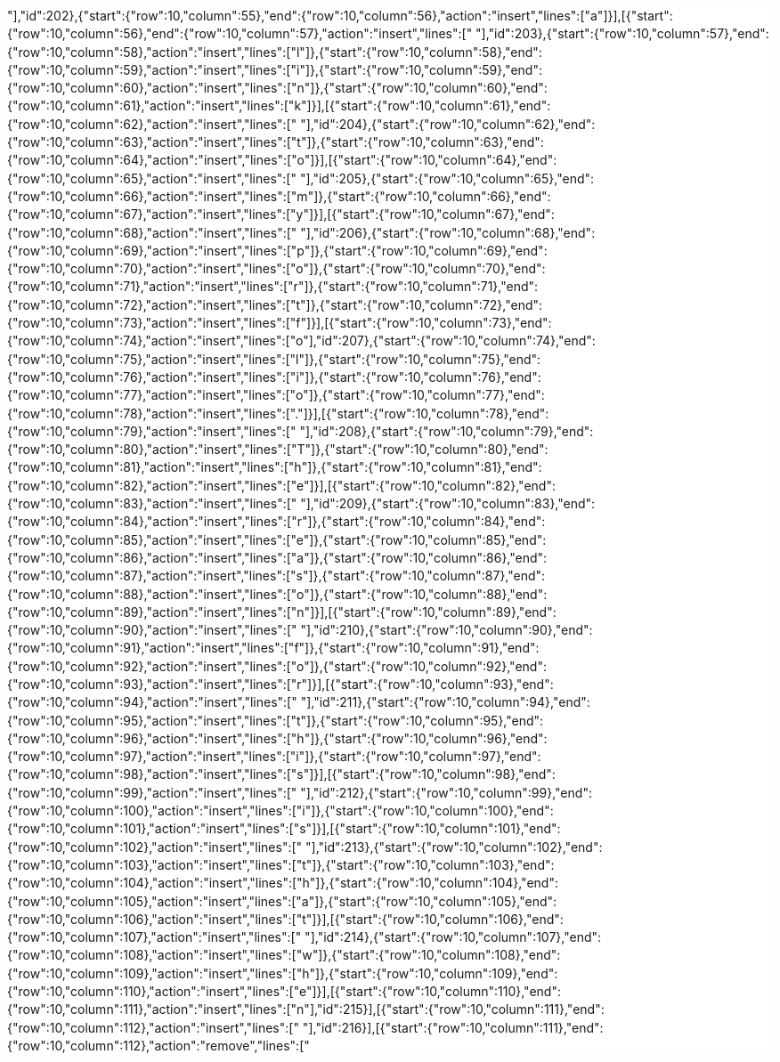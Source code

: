 "],"id":202},{"start":{"row":10,"column":55},"end":{"row":10,"column":56},"action":"insert","lines":["a"]}],[{"start":{"row":10,"column":56},"end":{"row":10,"column":57},"action":"insert","lines":[" "],"id":203},{"start":{"row":10,"column":57},"end":{"row":10,"column":58},"action":"insert","lines":["l"]},{"start":{"row":10,"column":58},"end":{"row":10,"column":59},"action":"insert","lines":["i"]},{"start":{"row":10,"column":59},"end":{"row":10,"column":60},"action":"insert","lines":["n"]},{"start":{"row":10,"column":60},"end":{"row":10,"column":61},"action":"insert","lines":["k"]}],[{"start":{"row":10,"column":61},"end":{"row":10,"column":62},"action":"insert","lines":[" "],"id":204},{"start":{"row":10,"column":62},"end":{"row":10,"column":63},"action":"insert","lines":["t"]},{"start":{"row":10,"column":63},"end":{"row":10,"column":64},"action":"insert","lines":["o"]}],[{"start":{"row":10,"column":64},"end":{"row":10,"column":65},"action":"insert","lines":[" "],"id":205},{"start":{"row":10,"column":65},"end":{"row":10,"column":66},"action":"insert","lines":["m"]},{"start":{"row":10,"column":66},"end":{"row":10,"column":67},"action":"insert","lines":["y"]}],[{"start":{"row":10,"column":67},"end":{"row":10,"column":68},"action":"insert","lines":[" "],"id":206},{"start":{"row":10,"column":68},"end":{"row":10,"column":69},"action":"insert","lines":["p"]},{"start":{"row":10,"column":69},"end":{"row":10,"column":70},"action":"insert","lines":["o"]},{"start":{"row":10,"column":70},"end":{"row":10,"column":71},"action":"insert","lines":["r"]},{"start":{"row":10,"column":71},"end":{"row":10,"column":72},"action":"insert","lines":["t"]},{"start":{"row":10,"column":72},"end":{"row":10,"column":73},"action":"insert","lines":["f"]}],[{"start":{"row":10,"column":73},"end":{"row":10,"column":74},"action":"insert","lines":["o"],"id":207},{"start":{"row":10,"column":74},"end":{"row":10,"column":75},"action":"insert","lines":["l"]},{"start":{"row":10,"column":75},"end":{"row":10,"column":76},"action":"insert","lines":["i"]},{"start":{"row":10,"column":76},"end":{"row":10,"column":77},"action":"insert","lines":["o"]},{"start":{"row":10,"column":77},"end":{"row":10,"column":78},"action":"insert","lines":["."]}],[{"start":{"row":10,"column":78},"end":{"row":10,"column":79},"action":"insert","lines":[" "],"id":208},{"start":{"row":10,"column":79},"end":{"row":10,"column":80},"action":"insert","lines":["T"]},{"start":{"row":10,"column":80},"end":{"row":10,"column":81},"action":"insert","lines":["h"]},{"start":{"row":10,"column":81},"end":{"row":10,"column":82},"action":"insert","lines":["e"]}],[{"start":{"row":10,"column":82},"end":{"row":10,"column":83},"action":"insert","lines":[" "],"id":209},{"start":{"row":10,"column":83},"end":{"row":10,"column":84},"action":"insert","lines":["r"]},{"start":{"row":10,"column":84},"end":{"row":10,"column":85},"action":"insert","lines":["e"]},{"start":{"row":10,"column":85},"end":{"row":10,"column":86},"action":"insert","lines":["a"]},{"start":{"row":10,"column":86},"end":{"row":10,"column":87},"action":"insert","lines":["s"]},{"start":{"row":10,"column":87},"end":{"row":10,"column":88},"action":"insert","lines":["o"]},{"start":{"row":10,"column":88},"end":{"row":10,"column":89},"action":"insert","lines":["n"]}],[{"start":{"row":10,"column":89},"end":{"row":10,"column":90},"action":"insert","lines":[" "],"id":210},{"start":{"row":10,"column":90},"end":{"row":10,"column":91},"action":"insert","lines":["f"]},{"start":{"row":10,"column":91},"end":{"row":10,"column":92},"action":"insert","lines":["o"]},{"start":{"row":10,"column":92},"end":{"row":10,"column":93},"action":"insert","lines":["r"]}],[{"start":{"row":10,"column":93},"end":{"row":10,"column":94},"action":"insert","lines":[" "],"id":211},{"start":{"row":10,"column":94},"end":{"row":10,"column":95},"action":"insert","lines":["t"]},{"start":{"row":10,"column":95},"end":{"row":10,"column":96},"action":"insert","lines":["h"]},{"start":{"row":10,"column":96},"end":{"row":10,"column":97},"action":"insert","lines":["i"]},{"start":{"row":10,"column":97},"end":{"row":10,"column":98},"action":"insert","lines":["s"]}],[{"start":{"row":10,"column":98},"end":{"row":10,"column":99},"action":"insert","lines":[" "],"id":212},{"start":{"row":10,"column":99},"end":{"row":10,"column":100},"action":"insert","lines":["i"]},{"start":{"row":10,"column":100},"end":{"row":10,"column":101},"action":"insert","lines":["s"]}],[{"start":{"row":10,"column":101},"end":{"row":10,"column":102},"action":"insert","lines":[" "],"id":213},{"start":{"row":10,"column":102},"end":{"row":10,"column":103},"action":"insert","lines":["t"]},{"start":{"row":10,"column":103},"end":{"row":10,"column":104},"action":"insert","lines":["h"]},{"start":{"row":10,"column":104},"end":{"row":10,"column":105},"action":"insert","lines":["a"]},{"start":{"row":10,"column":105},"end":{"row":10,"column":106},"action":"insert","lines":["t"]}],[{"start":{"row":10,"column":106},"end":{"row":10,"column":107},"action":"insert","lines":[" "],"id":214},{"start":{"row":10,"column":107},"end":{"row":10,"column":108},"action":"insert","lines":["w"]},{"start":{"row":10,"column":108},"end":{"row":10,"column":109},"action":"insert","lines":["h"]},{"start":{"row":10,"column":109},"end":{"row":10,"column":110},"action":"insert","lines":["e"]}],[{"start":{"row":10,"column":110},"end":{"row":10,"column":111},"action":"insert","lines":["n"],"id":215}],[{"start":{"row":10,"column":111},"end":{"row":10,"column":112},"action":"insert","lines":[" "],"id":216}],[{"start":{"row":10,"column":111},"end":{"row":10,"column":112},"action":"remove","lines":["